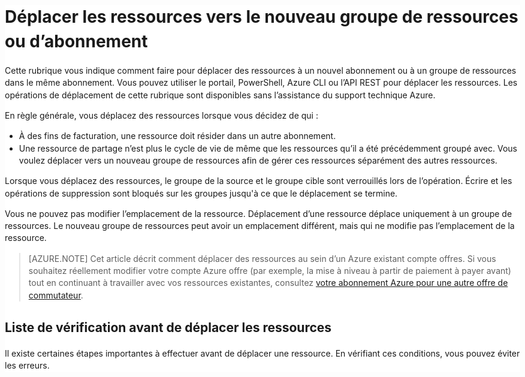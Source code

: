 <properties 
    pageTitle="Déplacer les ressources vers le nouveau groupe de ressources | Microsoft Azure" 
    description="Le Gestionnaire de ressources Azure permet de déplacer les ressources vers un nouveau groupe de ressources ou un abonnement." 
    services="azure-resource-manager" 
    documentationCenter="" 
    authors="tfitzmac" 
    manager="timlt" 
    editor="tysonn"/>

<tags 
    ms.service="azure-resource-manager" 
    ms.workload="multiple" 
    ms.tgt_pltfrm="na" 
    ms.devlang="na" 
    ms.topic="article" 
    ms.date="10/21/2016" 
    ms.author="tomfitz"/>

# <a name="move-resources-to-new-resource-group-or-subscription"></a>Déplacer les ressources vers le nouveau groupe de ressources ou d’abonnement

Cette rubrique vous indique comment faire pour déplacer des ressources à un nouvel abonnement ou à un groupe de ressources dans le même abonnement. Vous pouvez utiliser le portail, PowerShell, Azure CLI ou l’API REST pour déplacer les ressources. Les opérations de déplacement de cette rubrique sont disponibles sans l’assistance du support technique Azure.

En règle générale, vous déplacez des ressources lorsque vous décidez de qui :

- À des fins de facturation, une ressource doit résider dans un autre abonnement.
- Une ressource de partage n’est plus le cycle de vie de même que les ressources qu’il a été précédemment groupé avec. Vous voulez déplacer vers un nouveau groupe de ressources afin de gérer ces ressources séparément des autres ressources.

Lorsque vous déplacez des ressources, le groupe de la source et le groupe cible sont verrouillés lors de l’opération. Écrire et les opérations de suppression sont bloqués sur les groupes jusqu'à ce que le déplacement se termine.

Vous ne pouvez pas modifier l’emplacement de la ressource. Déplacement d’une ressource déplace uniquement à un groupe de ressources. Le nouveau groupe de ressources peut avoir un emplacement différent, mais qui ne modifie pas l’emplacement de la ressource.

> [AZURE.NOTE] Cet article décrit comment déplacer des ressources au sein d’un Azure existant compte offres. Si vous souhaitez réellement modifier votre compte Azure offre (par exemple, la mise à niveau à partir de paiement à payer avant) tout en continuant à travailler avec vos ressources existantes, consultez [votre abonnement Azure pour une autre offre de commutateur](billing-how-to-switch-azure-offer.md). 

## <a name="checklist-before-moving-resources"></a>Liste de vérification avant de déplacer les ressources

Il existe certaines étapes importantes à effectuer avant de déplacer une ressource. En vérifiant ces conditions, vous pouvez éviter les erreurs.
